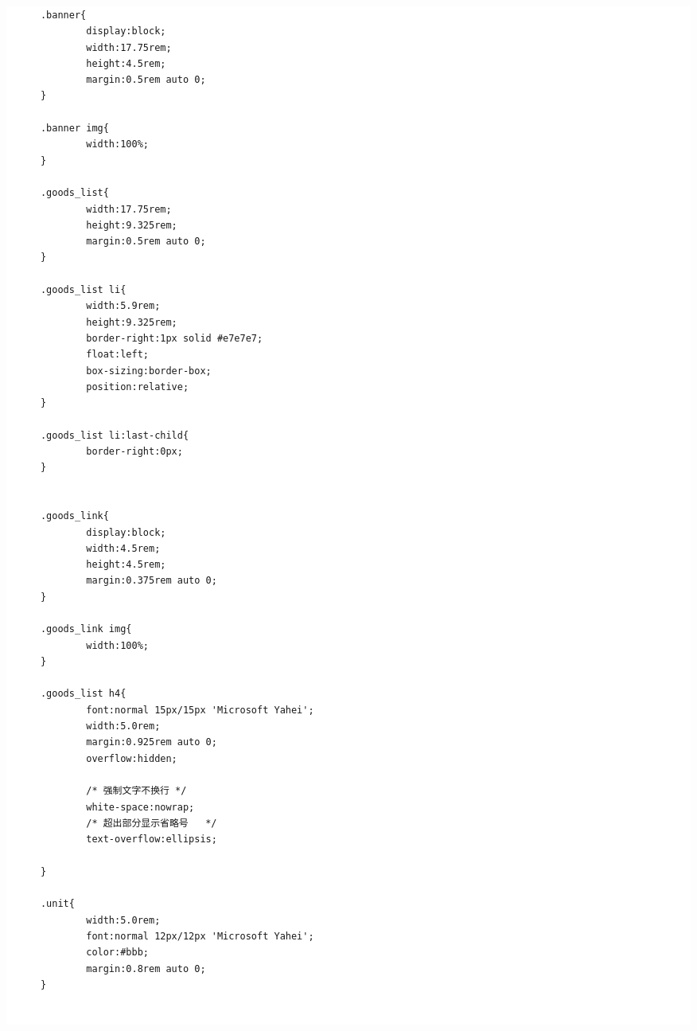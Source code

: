    ```
         .banner{
                 display:block;
                 width:17.75rem;
                 height:4.5rem;
                 margin:0.5rem auto 0;
         }
         
         .banner img{
                 width:100%;
         }
         
         .goods_list{
                 width:17.75rem;
                 height:9.325rem;        
                 margin:0.5rem auto 0;
         }
         
         .goods_list li{
                 width:5.9rem;
                 height:9.325rem;
                 border-right:1px solid #e7e7e7;
                 float:left;
                 box-sizing:border-box;
                 position:relative;
         }
         
         .goods_list li:last-child{
                 border-right:0px;
         }
         
         
         .goods_link{
                 display:block;
                 width:4.5rem;
                 height:4.5rem;
                 margin:0.375rem auto 0;
         }
         
         .goods_link img{
                 width:100%;
         }
         
         .goods_list h4{
                 font:normal 15px/15px 'Microsoft Yahei';
                 width:5.0rem;
                 margin:0.925rem auto 0;        
                 overflow:hidden;
                 
                 /* 强制文字不换行 */
                 white-space:nowrap;
                 /* 超出部分显示省略号   */
                 text-overflow:ellipsis;
         
         }
         
         .unit{
                 width:5.0rem;
                 font:normal 12px/12px 'Microsoft Yahei';
                 color:#bbb;
                 margin:0.8rem auto 0;
         }
         
         
   ```